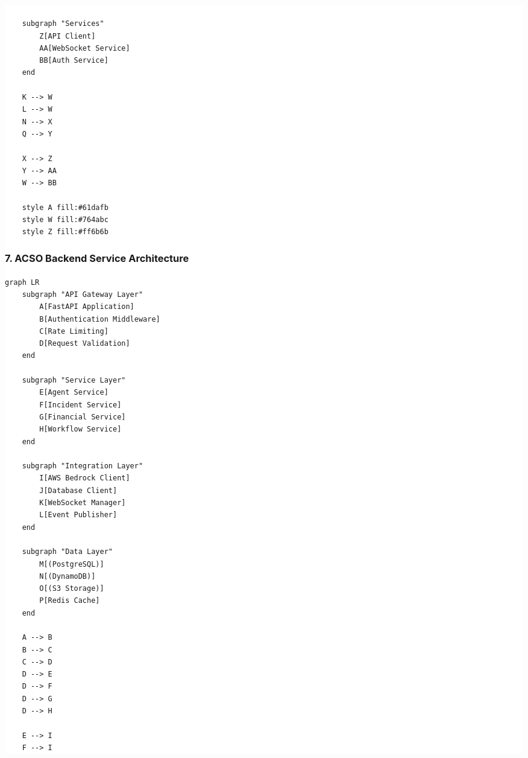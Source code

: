 ```mermaid
    
    subgraph "Services"
        Z[API Client]
        AA[WebSocket Service]
        BB[Auth Service]
    end
    
    K --> W
    L --> W
    N --> X
    Q --> Y
    
    X --> Z
    Y --> AA
    W --> BB
    
    style A fill:#61dafb
    style W fill:#764abc
    style Z fill:#ff6b6b
```

### 7. ACSO Backend Service Architecture

```mermaid
graph LR
    subgraph "API Gateway Layer"
        A[FastAPI Application]
        B[Authentication Middleware]
        C[Rate Limiting]
        D[Request Validation]
    end
    
    subgraph "Service Layer"
        E[Agent Service]
        F[Incident Service]
        G[Financial Service]
        H[Workflow Service]
    end
    
    subgraph "Integration Layer"
        I[AWS Bedrock Client]
        J[Database Client]
        K[WebSocket Manager]
        L[Event Publisher]
    end
    
    subgraph "Data Layer"
        M[(PostgreSQL)]
        N[(DynamoDB)]
        O[(S3 Storage)]
        P[Redis Cache]
    end
    
    A --> B
    B --> C
    C --> D
    D --> E
    D --> F
    D --> G
    D --> H
    
    E --> I
    F --> I
```